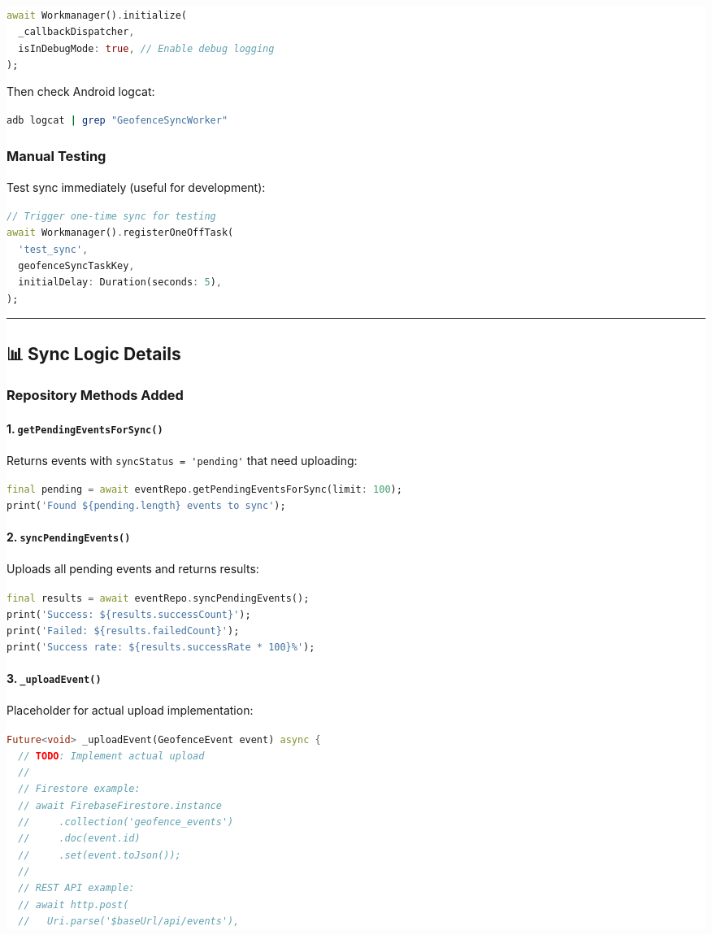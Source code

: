 ```dart
await Workmanager().initialize(
  _callbackDispatcher,
  isInDebugMode: true, // Enable debug logging
);
```

Then check Android logcat:

```bash
adb logcat | grep "GeofenceSyncWorker"
```

### Manual Testing

Test sync immediately (useful for development):

```dart
// Trigger one-time sync for testing
await Workmanager().registerOneOffTask(
  'test_sync',
  geofenceSyncTaskKey,
  initialDelay: Duration(seconds: 5),
);
```

---

## 📊 Sync Logic Details

### Repository Methods Added

#### 1. `getPendingEventsForSync()`

Returns events with `syncStatus = 'pending'` that need uploading:

```dart
final pending = await eventRepo.getPendingEventsForSync(limit: 100);
print('Found ${pending.length} events to sync');
```

#### 2. `syncPendingEvents()`

Uploads all pending events and returns results:

```dart
final results = await eventRepo.syncPendingEvents();
print('Success: ${results.successCount}');
print('Failed: ${results.failedCount}');
print('Success rate: ${results.successRate * 100}%');
```

#### 3. `_uploadEvent()`

Placeholder for actual upload implementation:

```dart
Future<void> _uploadEvent(GeofenceEvent event) async {
  // TODO: Implement actual upload
  // 
  // Firestore example:
  // await FirebaseFirestore.instance
  //     .collection('geofence_events')
  //     .doc(event.id)
  //     .set(event.toJson());
  //
  // REST API example:
  // await http.post(
  //   Uri.parse('$baseUrl/api/events'),
```